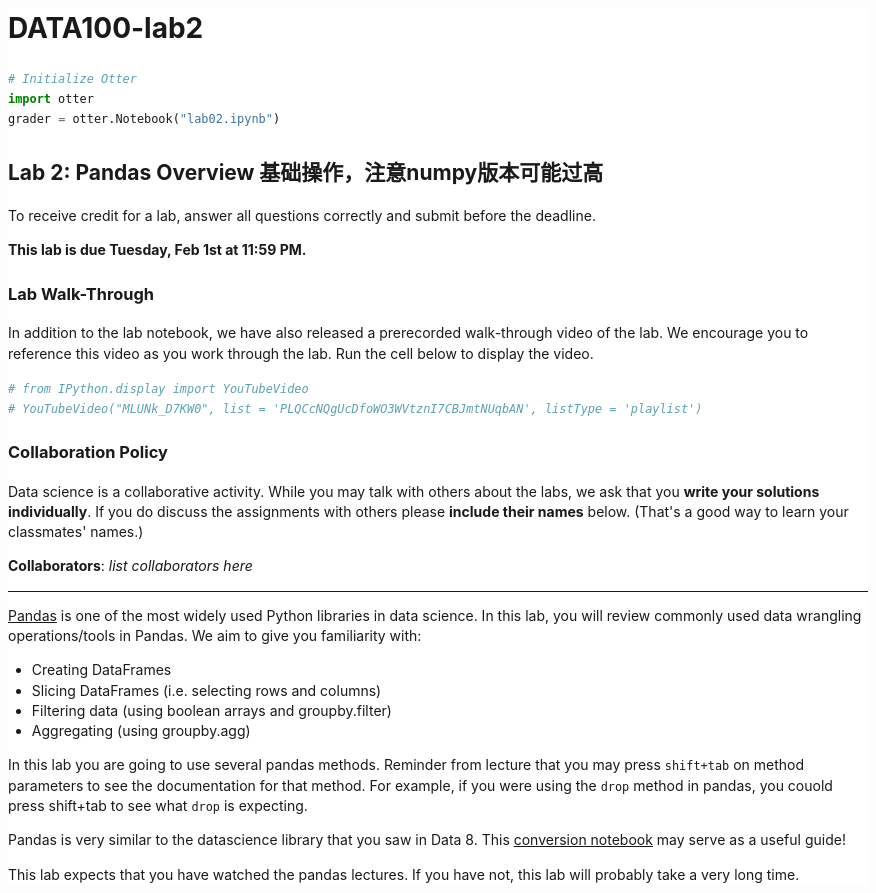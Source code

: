 # DATA100-lab2

```python
# Initialize Otter
import otter
grader = otter.Notebook("lab02.ipynb")
```

## Lab 2: Pandas Overview 基础操作，注意numpy版本可能过高

To receive credit for a lab, answer all questions correctly and submit before the deadline.

**This lab is due  Tuesday, Feb 1st at 11:59 PM.**

### Lab Walk-Through

In addition to the lab notebook, we have also released a prerecorded walk-through video of the lab. We encourage you to reference this video as you work through the lab. Run the cell below to display the video.


```python
# from IPython.display import YouTubeVideo
# YouTubeVideo("MLUNk_D7KW0", list = 'PLQCcNQgUcDfoWO3WVtznI7CBJmtNUqbAN', listType = 'playlist')
```

### Collaboration Policy

Data science is a collaborative activity. While you may talk with others about the labs, we ask that you **write your solutions individually**. If you do discuss the assignments with others please **include their names** below. (That's a good way to learn your classmates' names.)

**Collaborators**: *list collaborators here*

---
[Pandas](https://pandas.pydata.org/) is one of the most widely used Python libraries in data science. In this lab, you will review commonly used data wrangling operations/tools in Pandas. We aim to give you familiarity with:

* Creating DataFrames
* Slicing DataFrames (i.e. selecting rows and columns)
* Filtering data (using boolean arrays and groupby.filter)
* Aggregating (using groupby.agg)

In this lab you are going to use several pandas methods. Reminder from lecture that you may press `shift+tab` on method parameters to see the documentation for that method. For example, if you were using the `drop` method in pandas, you couold press shift+tab to see what `drop` is expecting.

Pandas is very similar to the datascience library that you saw in Data 8. This [conversion notebook](https://github.com/data-8/materials-x19/blob/master/reference/Datascience%20to%20Pandas%20Conversion%20Notebook.ipynb) may serve as a useful guide!

This lab expects that you have watched the pandas lectures. If you have not, this lab will probably take a very long time.
